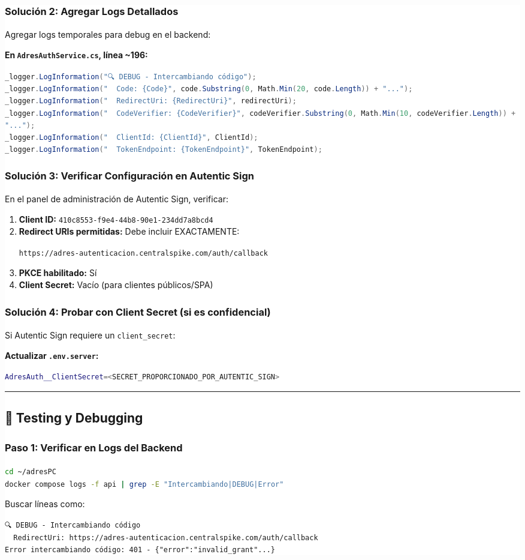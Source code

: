 ### Solución 2: Agregar Logs Detallados

Agregar logs temporales para debug en el backend:

**En `AdresAuthService.cs`, línea ~196:**
```csharp
_logger.LogInformation("🔍 DEBUG - Intercambiando código");
_logger.LogInformation("  Code: {Code}", code.Substring(0, Math.Min(20, code.Length)) + "...");
_logger.LogInformation("  RedirectUri: {RedirectUri}", redirectUri);
_logger.LogInformation("  CodeVerifier: {CodeVerifier}", codeVerifier.Substring(0, Math.Min(10, codeVerifier.Length)) + "...");
_logger.LogInformation("  ClientId: {ClientId}", ClientId);
_logger.LogInformation("  TokenEndpoint: {TokenEndpoint}", TokenEndpoint);
```

### Solución 3: Verificar Configuración en Autentic Sign

En el panel de administración de Autentic Sign, verificar:

1. **Client ID:** `410c8553-f9e4-44b8-90e1-234dd7a8bcd4`
2. **Redirect URIs permitidas:** Debe incluir EXACTAMENTE:
   ```
   https://adres-autenticacion.centralspike.com/auth/callback
   ```
3. **PKCE habilitado:** Sí
4. **Client Secret:** Vacío (para clientes públicos/SPA)

### Solución 4: Probar con Client Secret (si es confidencial)

Si Autentic Sign requiere un `client_secret`:

**Actualizar `.env.server`:**
```bash
AdresAuth__ClientSecret=<SECRET_PROPORCIONADO_POR_AUTENTIC_SIGN>
```

---

## 🧪 Testing y Debugging

### Paso 1: Verificar en Logs del Backend

```bash
cd ~/adresPC
docker compose logs -f api | grep -E "Intercambiando|DEBUG|Error"
```

Buscar líneas como:
```
🔍 DEBUG - Intercambiando código
  RedirectUri: https://adres-autenticacion.centralspike.com/auth/callback
Error intercambiando código: 401 - {"error":"invalid_grant"...}
```
